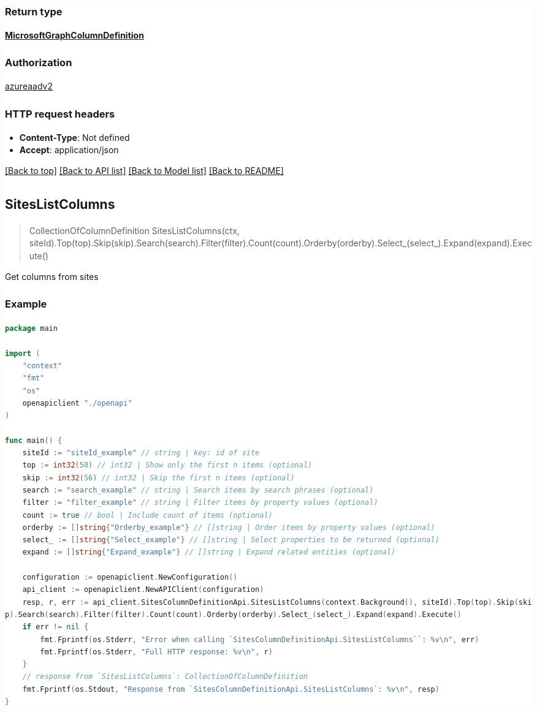 ### Return type

[**MicrosoftGraphColumnDefinition**](MicrosoftGraphColumnDefinition.md)

### Authorization

[azureaadv2](../README.md#azureaadv2)

### HTTP request headers

- **Content-Type**: Not defined
- **Accept**: application/json

[[Back to top]](#) [[Back to API list]](../README.md#documentation-for-api-endpoints)
[[Back to Model list]](../README.md#documentation-for-models)
[[Back to README]](../README.md)


## SitesListColumns

> CollectionOfColumnDefinition SitesListColumns(ctx, siteId).Top(top).Skip(skip).Search(search).Filter(filter).Count(count).Orderby(orderby).Select_(select_).Expand(expand).Execute()

Get columns from sites



### Example

```go
package main

import (
    "context"
    "fmt"
    "os"
    openapiclient "./openapi"
)

func main() {
    siteId := "siteId_example" // string | key: id of site
    top := int32(50) // int32 | Show only the first n items (optional)
    skip := int32(56) // int32 | Skip the first n items (optional)
    search := "search_example" // string | Search items by search phrases (optional)
    filter := "filter_example" // string | Filter items by property values (optional)
    count := true // bool | Include count of items (optional)
    orderby := []string{"Orderby_example"} // []string | Order items by property values (optional)
    select_ := []string{"Select_example"} // []string | Select properties to be returned (optional)
    expand := []string{"Expand_example"} // []string | Expand related entities (optional)

    configuration := openapiclient.NewConfiguration()
    api_client := openapiclient.NewAPIClient(configuration)
    resp, r, err := api_client.SitesColumnDefinitionApi.SitesListColumns(context.Background(), siteId).Top(top).Skip(skip).Search(search).Filter(filter).Count(count).Orderby(orderby).Select_(select_).Expand(expand).Execute()
    if err != nil {
        fmt.Fprintf(os.Stderr, "Error when calling `SitesColumnDefinitionApi.SitesListColumns``: %v\n", err)
        fmt.Fprintf(os.Stderr, "Full HTTP response: %v\n", r)
    }
    // response from `SitesListColumns`: CollectionOfColumnDefinition
    fmt.Fprintf(os.Stdout, "Response from `SitesColumnDefinitionApi.SitesListColumns`: %v\n", resp)
}
```
